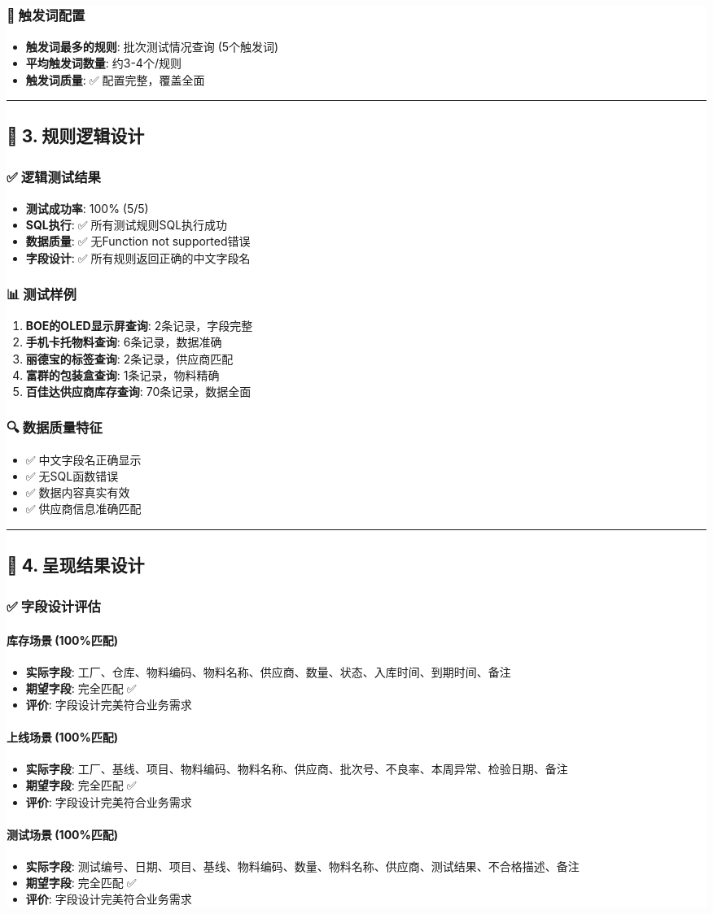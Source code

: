 ### 🎯 触发词配置
- **触发词最多的规则**: 批次测试情况查询 (5个触发词)
- **平均触发词数量**: 约3-4个/规则
- **触发词质量**: ✅ 配置完整，覆盖全面

---

## 🧠 3. 规则逻辑设计

### ✅ 逻辑测试结果
- **测试成功率**: 100% (5/5)
- **SQL执行**: ✅ 所有测试规则SQL执行成功
- **数据质量**: ✅ 无Function not supported错误
- **字段设计**: ✅ 所有规则返回正确的中文字段名

### 📊 测试样例
1. **BOE的OLED显示屏查询**: 2条记录，字段完整
2. **手机卡托物料查询**: 6条记录，数据准确
3. **丽德宝的标签查询**: 2条记录，供应商匹配
4. **富群的包装盒查询**: 1条记录，物料精确
5. **百佳达供应商库存查询**: 70条记录，数据全面

### 🔍 数据质量特征
- ✅ 中文字段名正确显示
- ✅ 无SQL函数错误
- ✅ 数据内容真实有效
- ✅ 供应商信息准确匹配

---

## 🎨 4. 呈现结果设计

### ✅ 字段设计评估

#### 库存场景 (100%匹配)
- **实际字段**: 工厂、仓库、物料编码、物料名称、供应商、数量、状态、入库时间、到期时间、备注
- **期望字段**: 完全匹配 ✅
- **评价**: 字段设计完美符合业务需求

#### 上线场景 (100%匹配)  
- **实际字段**: 工厂、基线、项目、物料编码、物料名称、供应商、批次号、不良率、本周异常、检验日期、备注
- **期望字段**: 完全匹配 ✅
- **评价**: 字段设计完美符合业务需求

#### 测试场景 (100%匹配)
- **实际字段**: 测试编号、日期、项目、基线、物料编码、数量、物料名称、供应商、测试结果、不合格描述、备注
- **期望字段**: 完全匹配 ✅
- **评价**: 字段设计完美符合业务需求
